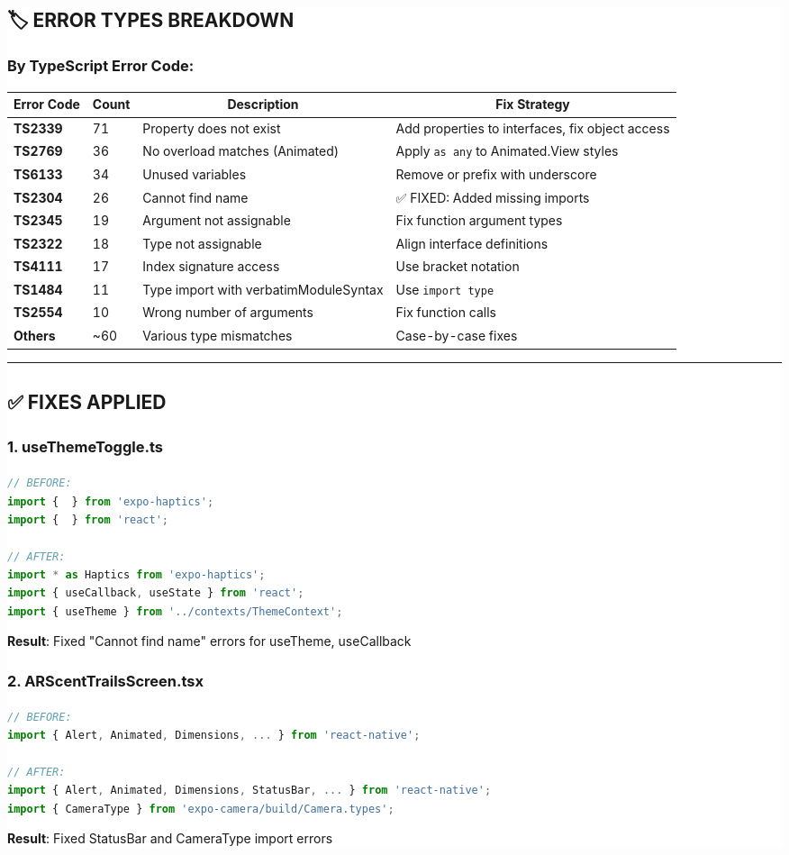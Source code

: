 
## 🏷️ **ERROR TYPES BREAKDOWN**

### **By TypeScript Error Code:**

| Error Code | Count | Description | Fix Strategy |
|------------|-------|-------------|--------------|
| **TS2339** | 71 | Property does not exist | Add properties to interfaces, fix object access |
| **TS2769** | 36 | No overload matches (Animated) | Apply `as any` to Animated.View styles |
| **TS6133** | 34 | Unused variables | Remove or prefix with underscore |
| **TS2304** | 26 | Cannot find name | ✅ FIXED: Added missing imports |
| **TS2345** | 19 | Argument not assignable | Fix function argument types |
| **TS2322** | 18 | Type not assignable | Align interface definitions |
| **TS4111** | 17 | Index signature access | Use bracket notation |
| **TS1484** | 11 | Type import with verbatimModuleSyntax | Use `import type` |
| **TS2554** | 10 | Wrong number of arguments | Fix function calls |
| **Others** | ~60 | Various type mismatches | Case-by-case fixes |

---

## ✅ **FIXES APPLIED**

### **1. useThemeToggle.ts**
```typescript
// BEFORE:
import {  } from 'expo-haptics';
import {  } from 'react';

// AFTER:
import * as Haptics from 'expo-haptics';
import { useCallback, useState } from 'react';
import { useTheme } from '../contexts/ThemeContext';
```
**Result**: Fixed "Cannot find name" errors for useTheme, useCallback

### **2. ARScentTrailsScreen.tsx**
```typescript
// BEFORE:
import { Alert, Animated, Dimensions, ... } from 'react-native';

// AFTER:
import { Alert, Animated, Dimensions, StatusBar, ... } from 'react-native';
import { CameraType } from 'expo-camera/build/Camera.types';
```
**Result**: Fixed StatusBar and CameraType import errors
